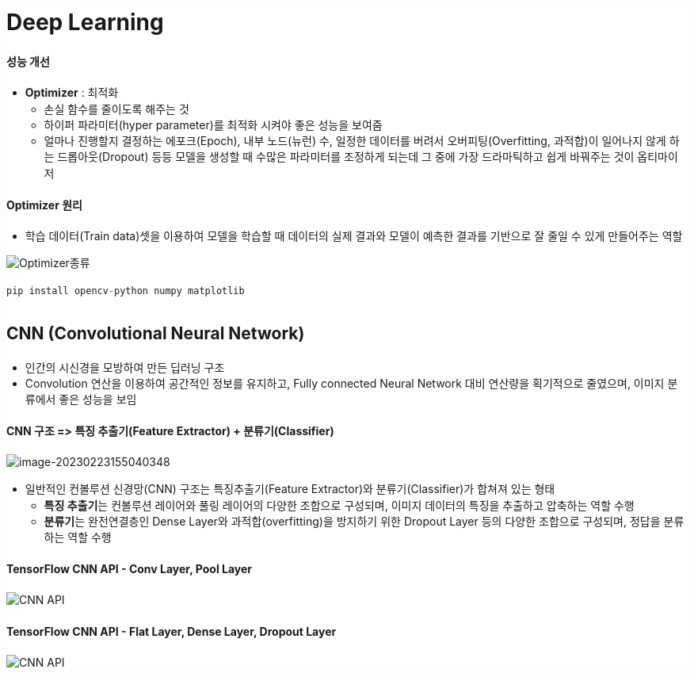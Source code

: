 # Deep Learning



#### 성능 개선

- **Optimizer** : 최적화
  - 손실 함수를 줄이도록 해주는 것
  - 하이퍼 파라미터(hyper parameter)를 최적화 시켜야 좋은 성능을 보여줌
  - 얼마나 진행할지 결정하는 에포크(Epoch), 내부 노드(뉴런) 수, 일정한 데이터를 버려서 오버피팅(Overfitting, 과적합)이 일어나지 않게 하는 드롭아웃(Dropout) 등등 모델을 생성할 때 수많은 파라미터를 조정하게 되는데 그 중에 가장 드라마틱하고 쉽게 바꿔주는 것이 옵티마이저



#### Optimizer 원리

- 학습 데이터(Train data)셋을 이용하여 모델을 학습할 때 데이터의 실제 결과와 모델이 예측한 결과를 기반으로 잘 줄일 수 있게 만들어주는 역할

![Optimizer종류](C:\Users\SSAFY\AppData\Roaming\Typora\typora-user-images\image-20230221092248107.png)



```python
pip install opencv-python numpy matplotlib
```



## CNN (Convolutional Neural Network)

- 인간의 시신경을 모방하여 만든 딥러닝 구조
- Convolution 연산을 이용하여 공간적인 정보를 유지하고, Fully connected Neural Network 대비 연산량을 획기적으로 줄였으며, 이미지 분류에서 좋은 성능을 보임



#### CNN 구조 => 특징 추출기(Feature Extractor) + 분류기(Classifier)

![image-20230223155040348](C:\Users\SSAFY\AppData\Roaming\Typora\typora-user-images\image-20230223155040348.png)

- 일반적인 컨볼루션 신경망(CNN) 구조는 특징추출기(Feature Extractor)와 분류기(Classifier)가 합쳐져 있는 형태
  - **특징 추출기**는 컨볼루션 레이어와 풀링 레이어의 다양한 조합으로 구성되며, 이미지 데이터의 특징을 추출하고 압축하는 역할 수행
  - **분류기**는 완전연결층인 Dense Layer와 과적합(overfitting)을 방지하기 위한 Dropout Layer 등의 다양한 조합으로 구성되며, 정답을 분류하는 역할 수행



#### TensorFlow CNN API - Conv Layer, Pool Layer

![CNN API](C:\Users\SSAFY\AppData\Roaming\Typora\typora-user-images\image-20230223155302964.png)



#### TensorFlow CNN API - Flat Layer, Dense Layer, Dropout Layer

![CNN API](C:\Users\SSAFY\AppData\Roaming\Typora\typora-user-images\image-20230223155411365.png)
